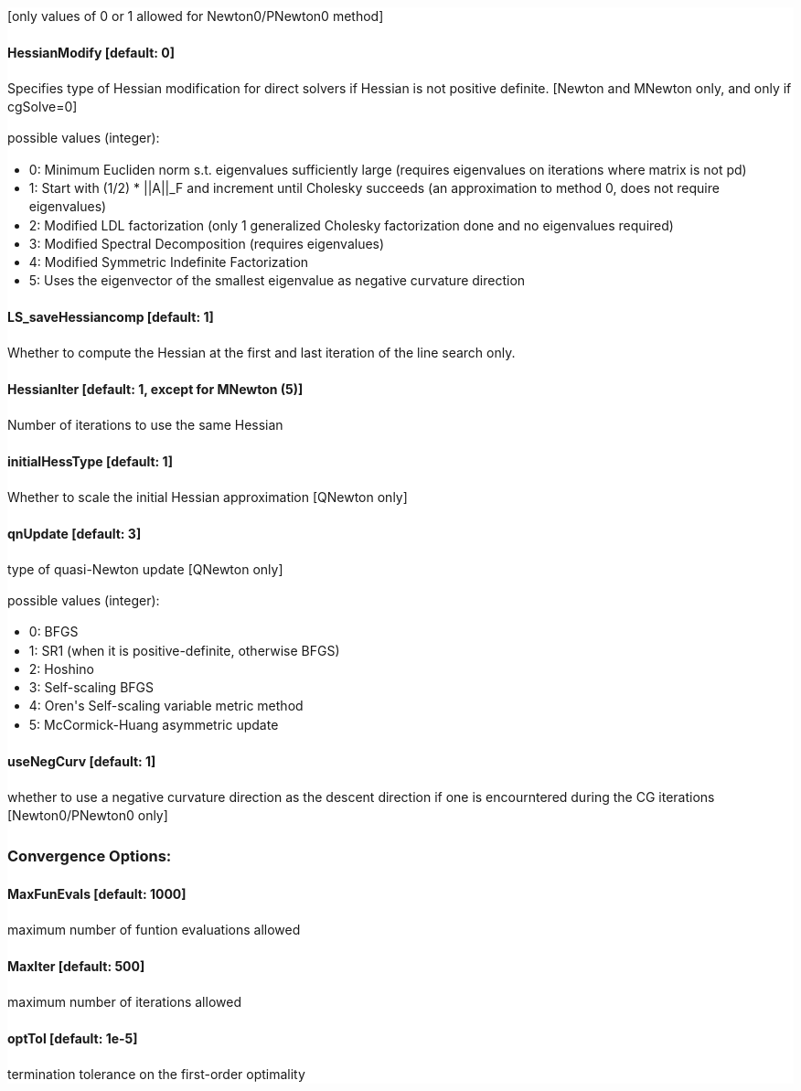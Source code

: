 [only values of 0 or 1 allowed for Newton0/PNewton0 method]

#### HessianModify [default: 0]
Specifies type of Hessian modification for direct solvers if Hessian is not positive definite. [Newton and MNewton only, and only if cgSolve=0]

possible values (integer):
- 0: Minimum Eucliden norm s.t. eigenvalues sufficiently large (requires eigenvalues on iterations where matrix is not pd)
- 1: Start with (1/2) * ||A||\_F and increment until Cholesky succeeds (an approximation to method 0, does not require eigenvalues)
- 2: Modified LDL factorization (only 1 generalized Cholesky factorization done and no eigenvalues required)
- 3: Modified Spectral Decomposition (requires eigenvalues)
- 4: Modified Symmetric Indefinite Factorization
- 5: Uses the eigenvector of the smallest eigenvalue as negative curvature direction

#### LS_saveHessiancomp [default: 1]
Whether to compute the Hessian at the first and last iteration of the line search only.

#### HessianIter [default: 1, except for MNewton (5)]
Number of iterations to use the same Hessian

#### initialHessType [default: 1]
Whether to scale the initial Hessian approximation [QNewton only]

#### qnUpdate [default: 3]
type of quasi-Newton update [QNewton only]

possible values (integer):
- 0: BFGS
- 1: SR1 (when it is positive-definite, otherwise BFGS)
- 2: Hoshino
- 3: Self-scaling BFGS
- 4: Oren's Self-scaling variable metric method
- 5: McCormick-Huang asymmetric update

#### useNegCurv [default: 1]
whether to use a negative curvature direction as the descent direction if one is encourntered during the CG iterations [Newton0/PNewton0 only]


### Convergence Options:

#### MaxFunEvals [default: 1000]
maximum number of funtion evaluations allowed

#### MaxIter [default: 500]
maximum number of iterations allowed

#### optTol [default: 1e-5]
termination tolerance on the first-order optimality
